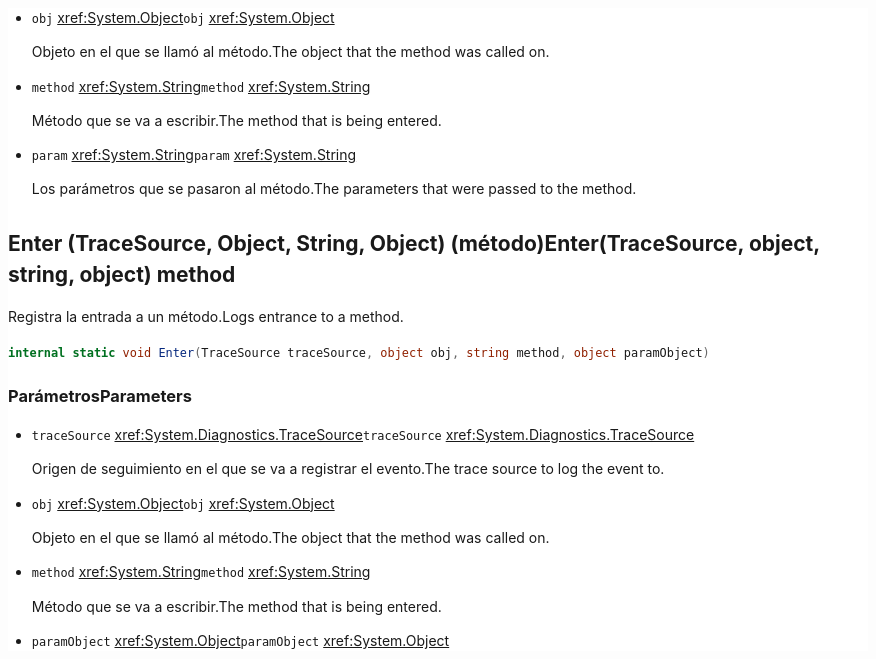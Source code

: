 - <span data-ttu-id="ab458-121">`obj` <xref:System.Object></span><span class="sxs-lookup"><span data-stu-id="ab458-121">`obj` <xref:System.Object></span></span>

  <span data-ttu-id="ab458-122">Objeto en el que se llamó al método.</span><span class="sxs-lookup"><span data-stu-id="ab458-122">The object that the method was called on.</span></span>

- <span data-ttu-id="ab458-123">`method` <xref:System.String></span><span class="sxs-lookup"><span data-stu-id="ab458-123">`method` <xref:System.String></span></span>

  <span data-ttu-id="ab458-124">Método que se va a escribir.</span><span class="sxs-lookup"><span data-stu-id="ab458-124">The method that is being entered.</span></span>

- <span data-ttu-id="ab458-125">`param` <xref:System.String></span><span class="sxs-lookup"><span data-stu-id="ab458-125">`param` <xref:System.String></span></span>

  <span data-ttu-id="ab458-126">Los parámetros que se pasaron al método.</span><span class="sxs-lookup"><span data-stu-id="ab458-126">The parameters that were passed to the method.</span></span>

## <a name="entertracesource-object-string-object-method"></a><span data-ttu-id="ab458-127">Enter (TraceSource, Object, String, Object) (método)</span><span class="sxs-lookup"><span data-stu-id="ab458-127">Enter(TraceSource, object, string, object) method</span></span>

<span data-ttu-id="ab458-128">Registra la entrada a un método.</span><span class="sxs-lookup"><span data-stu-id="ab458-128">Logs entrance to a method.</span></span>

```csharp
internal static void Enter(TraceSource traceSource, object obj, string method, object paramObject)
```

### <a name="parameters"></a><span data-ttu-id="ab458-129">Parámetros</span><span class="sxs-lookup"><span data-stu-id="ab458-129">Parameters</span></span>

- <span data-ttu-id="ab458-130">`traceSource` <xref:System.Diagnostics.TraceSource></span><span class="sxs-lookup"><span data-stu-id="ab458-130">`traceSource` <xref:System.Diagnostics.TraceSource></span></span>

  <span data-ttu-id="ab458-131">Origen de seguimiento en el que se va a registrar el evento.</span><span class="sxs-lookup"><span data-stu-id="ab458-131">The trace source to log the event to.</span></span>

- <span data-ttu-id="ab458-132">`obj` <xref:System.Object></span><span class="sxs-lookup"><span data-stu-id="ab458-132">`obj` <xref:System.Object></span></span>

  <span data-ttu-id="ab458-133">Objeto en el que se llamó al método.</span><span class="sxs-lookup"><span data-stu-id="ab458-133">The object that the method was called on.</span></span>

- <span data-ttu-id="ab458-134">`method` <xref:System.String></span><span class="sxs-lookup"><span data-stu-id="ab458-134">`method` <xref:System.String></span></span>

  <span data-ttu-id="ab458-135">Método que se va a escribir.</span><span class="sxs-lookup"><span data-stu-id="ab458-135">The method that is being entered.</span></span>

- <span data-ttu-id="ab458-136">`paramObject` <xref:System.Object></span><span class="sxs-lookup"><span data-stu-id="ab458-136">`paramObject` <xref:System.Object></span></span>

